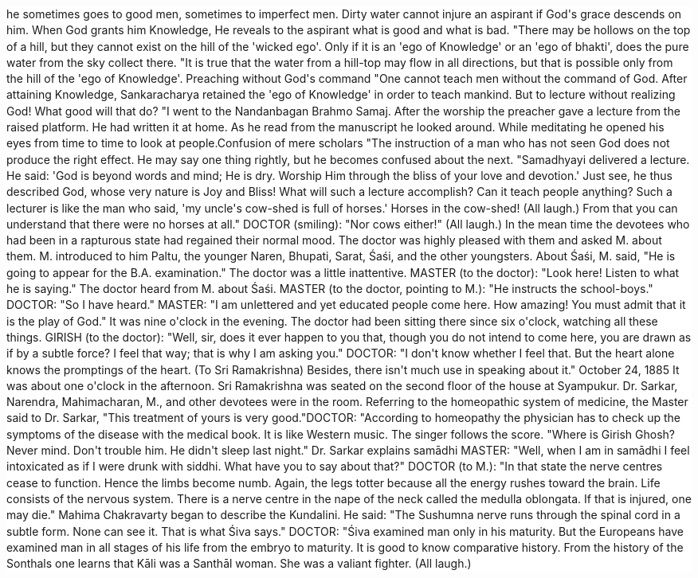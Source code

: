 he sometimes goes to good men, sometimes to imperfect men. Dirty water cannot injure
an aspirant if God's grace descends on him. When God grants him Knowledge, He
reveals to the aspirant what is good and what is bad.
"There may be hollows on the top of a hill, but they cannot exist on the hill of the
'wicked ego'. Only if it is an 'ego of Knowledge' or an 'ego of bhakti', does the pure water
from the sky collect there.
"It is true that the water from a hill-top may flow in all directions, but that is possible
only from the hill of the 'ego of Knowledge'.
Preaching without God's command
"One cannot teach men without the command of God. After attaining Knowledge,
Sankaracharya retained the 'ego of Knowledge' in order to teach mankind. But to lecture
without realizing God! What good will that do?
"I went to the Nandanbagan Brahmo Samaj. After the worship the preacher gave a
lecture from the raised platform. He had written it at home. As he read from the
manuscript he looked around. While meditating he opened his eyes from time to time to
look at people.Confusion of mere scholars
"The instruction of a man who has not seen God does not produce the right effect. He
may say one thing rightly, but he becomes confused about the next.
"Samadhyayi delivered a lecture. He said: 'God is beyond words and mind; He is dry.
Worship Him through the bliss of your love and devotion.' Just see, he thus described
God, whose very nature is Joy and Bliss! What will such a lecture accomplish? Can it
teach people anything? Such a lecturer is like the man who said, 'my uncle's cow-shed is
full of horses.' Horses in the cow-shed! (All laugh.) From that you can understand that
there were no horses at all."
DOCTOR (smiling): "Nor cows either!" (All laugh.)
In the mean time the devotees who had been in a rapturous state had regained their
normal mood. The doctor was highly pleased with them and asked M. about them. M.
introduced to him Paltu, the younger Naren, Bhupati, Sarat, Śaśi, and the other
youngsters. About Śaśi, M. said, "He is going to appear for the B.A. examination."
The doctor was a little inattentive.
MASTER (to the doctor): "Look here! Listen to what he is saying."
The doctor heard from M. about Śaśi.
MASTER (to the doctor, pointing to M.): "He instructs the school-boys."
DOCTOR: "So I have heard."
MASTER: "I am unlettered and yet educated people come here. How amazing! You must
admit that it is the play of God."
It was nine o'clock in the evening. The doctor had been sitting there since six o'clock,
watching all these things.
GIRISH (to the doctor): "Well, sir, does it ever happen to you that, though you do not
intend to come here, you are drawn as if by a subtle force? I feel that way; that is why I
am asking you."
DOCTOR: "I don't know whether I feel that. But the heart alone knows the promptings of
the heart. (To Sri Ramakrishna) Besides, there isn't much use in speaking about it."
October 24, 1885
It was about one o'clock in the afternoon. Sri Ramakrishna was seated on the second
floor of the house at Syampukur. Dr. Sarkar, Narendra, Mahimacharan, M., and other
devotees were in the room. Referring to the homeopathic system of medicine, the
Master said to Dr. Sarkar, "This treatment of yours is very good."DOCTOR: "According to homeopathy the physician has to check up the symptoms of the
disease with the medical book. It is like Western music. The singer follows the score.
"Where is Girish Ghosh? Never mind. Don't trouble him. He didn't sleep last night."
Dr. Sarkar explains samādhi
MASTER: "Well, when I am in samādhi I feel intoxicated as if I were drunk with siddhi.
What have you to say about that?"
DOCTOR (to M.): "In that state the nerve centres cease to function. Hence the limbs
become numb. Again, the legs totter because all the energy rushes toward the brain.
Life consists of the nervous system. There is a nerve centre in the nape of the neck
called the medulla oblongata. If that is injured, one may die."
Mahima Chakravarty began to describe the Kundalini. He said: "The Sushumna nerve
runs through the spinal cord in a subtle form. None can see it. That is what Śiva says."
DOCTOR: "Śiva examined man only in his maturity. But the Europeans have examined
man in all stages of his life from the embryo to maturity. It is good to know comparative
history. From the history of the Sonthals one learns that Kāli was a Santhāl woman. She
was a valiant fighter. (All laugh.)